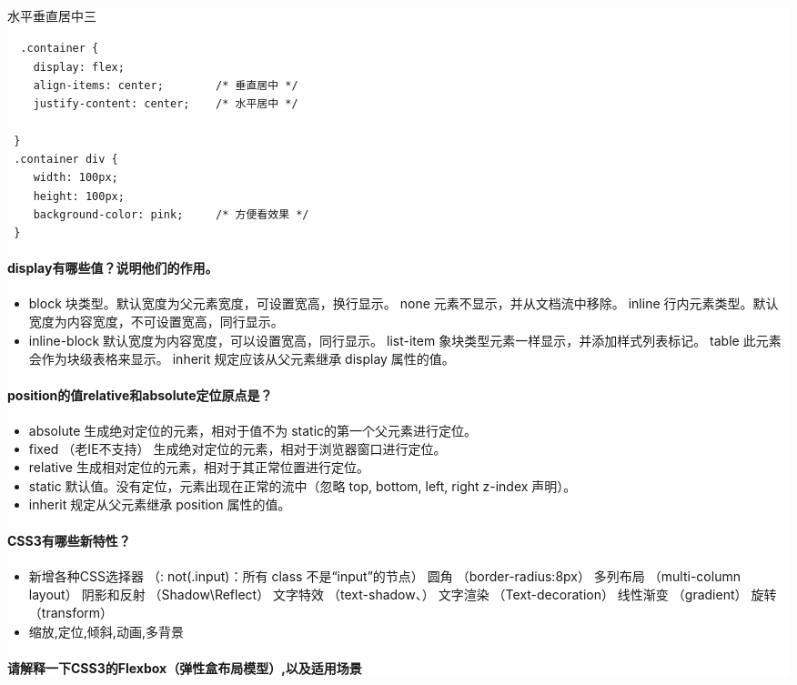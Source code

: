  水平垂直居中三

```
  .container {
 	display: flex;
 	align-items: center; 		/* 垂直居中 */
 	justify-content: center;	/* 水平居中 */

 }
 .container div {
 	width: 100px;
 	height: 100px;
 	background-color: pink;		/* 方便看效果 */
 }
```
#### display有哪些值？说明他们的作用。

+ block       	块类型。默认宽度为父元素宽度，可设置宽高，换行显示。
	 none        	元素不显示，并从文档流中移除。
	 inline      	行内元素类型。默认宽度为内容宽度，不可设置宽高，同行显示。
+ inline-block  默认宽度为内容宽度，可以设置宽高，同行显示。
	 list-item   	象块类型元素一样显示，并添加样式列表标记。
	 table       	此元素会作为块级表格来显示。
	 inherit     	规定应该从父元素继承 display 属性的值。

#### position的值relative和absolute定位原点是？

+ absolute
生成绝对定位的元素，相对于值不为 static的第一个父元素进行定位。
+ fixed （老IE不支持）
生成绝对定位的元素，相对于浏览器窗口进行定位。
+ relative
生成相对定位的元素，相对于其正常位置进行定位。
+ static
默认值。没有定位，元素出现在正常的流中（忽略 top, bottom, left, right z-index 声明）。
+ inherit
规定从父元素继承 position 属性的值。


#### CSS3有哪些新特性？

+ 新增各种CSS选择器	（: not(.input)：所有 class 不是“input”的节点）
	 圆角		    （border-radius:8px）
	 多列布局	    （multi-column layout）
	 阴影和反射	（Shadow\Reflect）
	 文字特效		（text-shadow、）
	 文字渲染		（Text-decoration）
	 线性渐变		（gradient）
	 旋转		 	（transform）
+ 缩放,定位,倾斜,动画,多背景


#### 请解释一下CSS3的Flexbox（弹性盒布局模型）,以及适用场景
